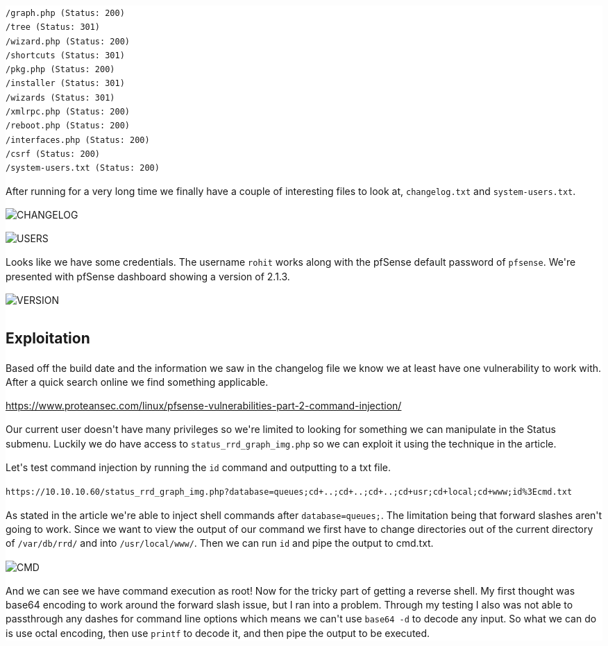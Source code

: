 ```
/graph.php (Status: 200)
/tree (Status: 301)
/wizard.php (Status: 200)
/shortcuts (Status: 301)
/pkg.php (Status: 200)
/installer (Status: 301)
/wizards (Status: 301)
/xmlrpc.php (Status: 200)
/reboot.php (Status: 200)
/interfaces.php (Status: 200)
/csrf (Status: 200)
/system-users.txt (Status: 200)
```

After running for a very long time we finally have a couple of interesting files to look at, `changelog.txt` and `system-users.txt`.

![CHANGELOG](/img/sense-changelog.png)

![USERS](/img/sense-users.png)

Looks like we have some credentials. The username `rohit` works along with the pfSense default password of `pfsense`. We're presented with pfSense dashboard showing a version of 2.1.3.

![VERSION](/img/sense-version.png)

## Exploitation

Based off the build date and the information we saw in the changelog file we know we at least have one vulnerability to work with. After a quick search online we find something applicable.

<https://www.proteansec.com/linux/pfsense-vulnerabilities-part-2-command-injection/>

Our current user doesn't have many privileges so we're limited to looking for something we can manipulate in the Status submenu. Luckily we do have access to `status_rrd_graph_img.php` so we can exploit it using the technique in the article.

Let's test command injection by running the `id` command and outputting to a txt file.

`https://10.10.10.60/status_rrd_graph_img.php?database=queues;cd+..;cd+..;cd+..;cd+usr;cd+local;cd+www;id%3Ecmd.txt`

As stated in the article we're able to inject shell commands after `database=queues;`. The limitation being that forward slashes aren't going to work. Since we want to view the output of our command we first have to change directories out of the current directory of `/var/db/rrd/` and into `/usr/local/www/`. Then we can run `id` and pipe the output to cmd.txt.

![CMD](/img/sense-cmd.png)

And we can see we have command execution as root! Now for the tricky part of getting a reverse shell. My first thought was base64 encoding to work around the forward slash issue, but I ran into a problem. Through my testing I also was not able to passthrough any dashes for command line options which means we can't use `base64 -d` to decode any input. So what we can do is use octal encoding, then use `printf` to decode it, and then pipe the output to be executed.
